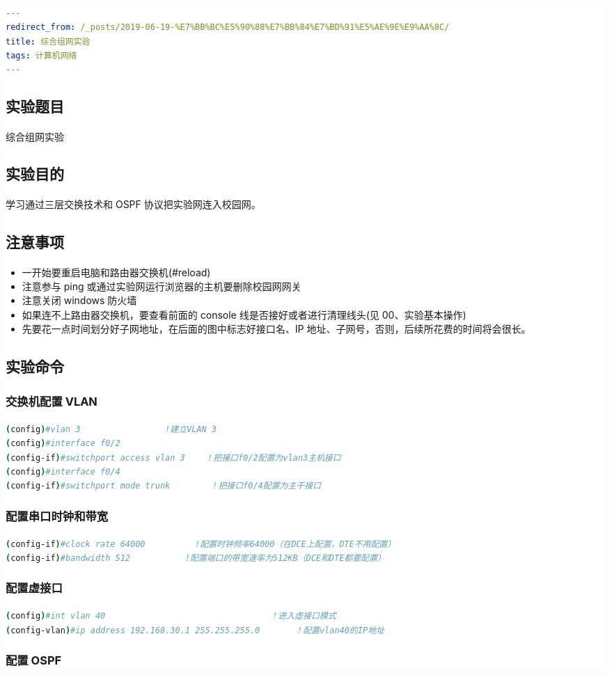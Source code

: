 ```yaml
---
redirect_from: /_posts/2019-06-19-%E7%BB%BC%E5%90%88%E7%BB%84%E7%BD%91%E5%AE%9E%E9%AA%8C/
title: 综合组网实验
tags: 计算机网络
---
```


## 实验题目

综合组网实验

## 实验目的

学习通过三层交换技术和 OSPF 协议把实验网连入校园网。

## 注意事项

- 一开始要重启电脑和路由器交换机(#reload)
- 注意参与 ping 或通过实验网运行浏览器的主机要删除校园网网关
- 注意关闭 windows 防火墙
- 如果连不上路由器交换机，要查看前面的 console 线是否接好或者进行清理线头(见 00、实验基本操作)
- 先要花一点时间划分好子网地址，在后面的图中标志好接口名、IP 地址、子网号，否则，后续所花费的时间将会很长。

## 实验命令

### 交换机配置 VLAN

```bash
(config)#vlan 3 				!建立VLAN 3
(config)#interface f0/2
(config-if)#switchport access vlan 3	！把接口f0/2配置为vlan3主机接口
(config)#interface f0/4
(config-if)#switchport mode trunk	     ！把接口f0/4配置为主干接口
```

### 配置串口时钟和带宽

```bash
(config-if)#clock rate 64000          !配置时钟频率64000（在DCE上配置，DTE不用配置）
(config-if)#bandwidth 512           !配置端口的带宽速率为512KB（DCE和DTE都要配置）
```

### 配置虚接口

```bash
(config)#int vlan 40							  	 ！进入虚接口模式
(config-vlan)#ip address 192.168.30.1 255.255.255.0       ！配置vlan40的IP地址
```

### 配置 OSPF
